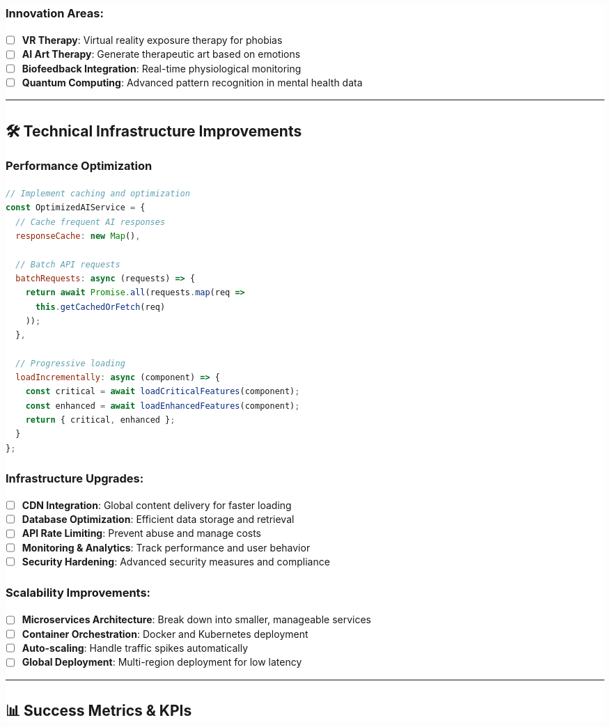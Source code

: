 ### Innovation Areas:
- [ ] **VR Therapy**: Virtual reality exposure therapy for phobias
- [ ] **AI Art Therapy**: Generate therapeutic art based on emotions
- [ ] **Biofeedback Integration**: Real-time physiological monitoring
- [ ] **Quantum Computing**: Advanced pattern recognition in mental health data

---

## 🛠️ Technical Infrastructure Improvements

### Performance Optimization
```javascript
// Implement caching and optimization
const OptimizedAIService = {
  // Cache frequent AI responses
  responseCache: new Map(),
  
  // Batch API requests
  batchRequests: async (requests) => {
    return await Promise.all(requests.map(req => 
      this.getCachedOrFetch(req)
    ));
  },
  
  // Progressive loading
  loadIncrementally: async (component) => {
    const critical = await loadCriticalFeatures(component);
    const enhanced = await loadEnhancedFeatures(component);
    return { critical, enhanced };
  }
};
```

### Infrastructure Upgrades:
- [ ] **CDN Integration**: Global content delivery for faster loading
- [ ] **Database Optimization**: Efficient data storage and retrieval
- [ ] **API Rate Limiting**: Prevent abuse and manage costs
- [ ] **Monitoring & Analytics**: Track performance and user behavior
- [ ] **Security Hardening**: Advanced security measures and compliance

### Scalability Improvements:
- [ ] **Microservices Architecture**: Break down into smaller, manageable services
- [ ] **Container Orchestration**: Docker and Kubernetes deployment
- [ ] **Auto-scaling**: Handle traffic spikes automatically
- [ ] **Global Deployment**: Multi-region deployment for low latency

---

## 📊 Success Metrics & KPIs
